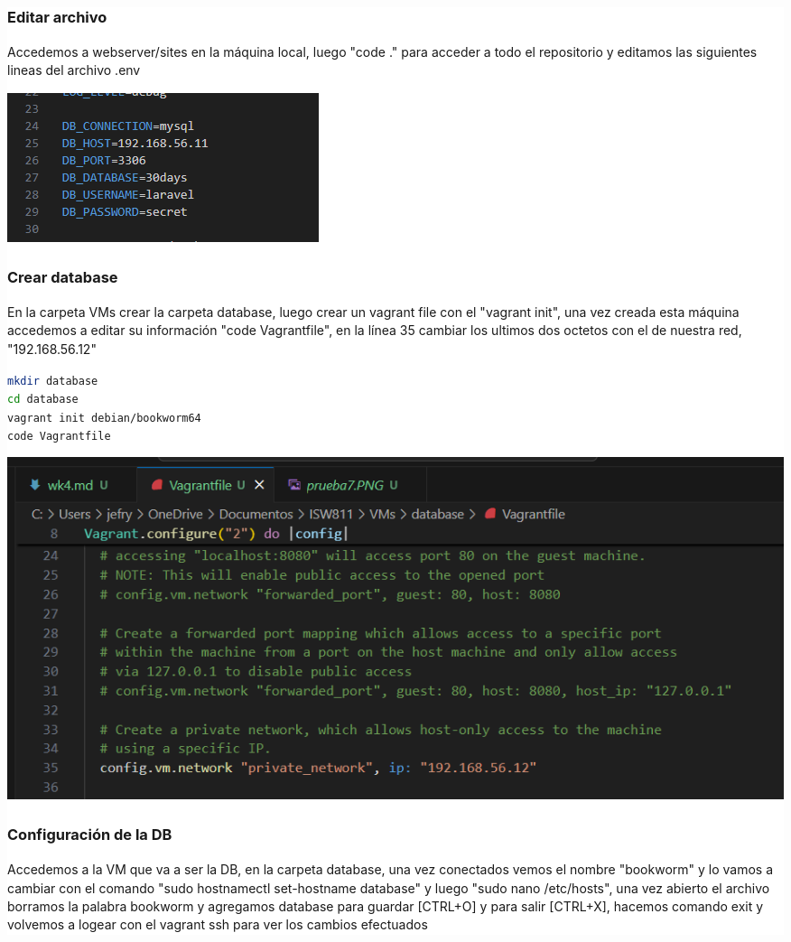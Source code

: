 ### Editar archivo 
Accedemos a webserver/sites en la máquina local, luego "code ." para acceder a todo el repositorio y editamos las siguientes lineas del archivo .env

![Imagen de archivo 30days](./images/prueba7.png "Editando archivo .env de 30days.isw811.xyz")


### Crear database
En la carpeta VMs crear la carpeta database, luego crear un vagrant file con el "vagrant init", una vez creada esta máquina accedemos a editar su información "code Vagrantfile", en la línea 35 cambiar los ultimos dos octetos con el de nuestra red, "192.168.56.12"

```bash
mkdir database 
cd database
vagrant init debian/bookworm64
code Vagrantfile
```
![Imagen de archivo vagrant de la database](./images/prueba5.png "Editando archivo vagrant")

### Configuración de la DB
Accedemos a la VM que va a ser la DB, en la carpeta database, una vez conectados vemos el nombre "bookworm" y lo vamos a cambiar con el comando "sudo hostnamectl set-hostname database" y luego "sudo nano /etc/hosts", una vez abierto el archivo borramos la palabra bookworm y agregamos database para guardar [CTRL+O] y para salir [CTRL+X], hacemos comando exit y volvemos a logear con el vagrant ssh para ver los cambios efectuados
